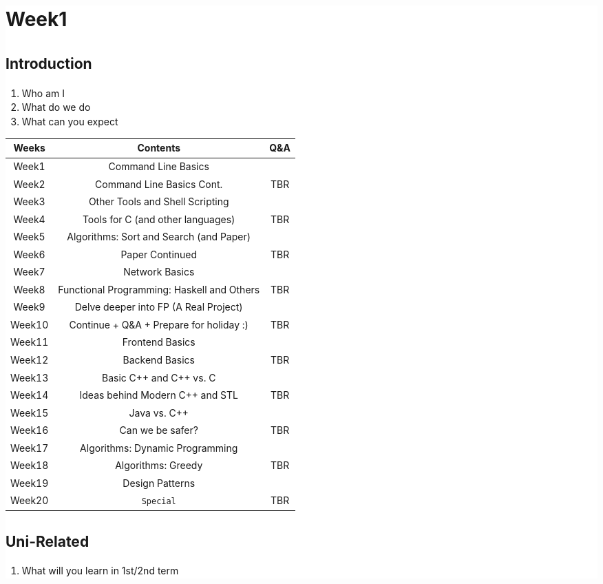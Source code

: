 # Week1

## Introduction

1. Who am I
2. What do we do
3. What can you expect

| Weeks | Contents | Q&A |
| :---: | :------: | :-: |
| Week1 | Command Line Basics | |
| Week2 | Command Line Basics Cont. | TBR |
| Week3 | Other Tools and Shell Scripting | |
| Week4 | Tools for C (and other languages) | TBR |
| Week5 | Algorithms: Sort and Search (and Paper) |
| Week6 | Paper Continued | TBR |
| Week7 | Network Basics | | |
| Week8 | Functional Programming: Haskell and Others | TBR |
| Week9 | Delve deeper into FP (A Real Project) | |
| Week10 | Continue + Q&A + Prepare for holiday :) | TBR |
| Week11 | Frontend Basics | |
| Week12 | Backend Basics | TBR |
| Week13 | Basic C++ and C++ vs. C | |
| Week14 | Ideas behind Modern C++ and STL | TBR |
| Week15 | Java vs. C++ | |
| Week16 | Can we be safer? | TBR |
| Week17 | Algorithms: Dynamic Programming | |
| Week18 | Algorithms: Greedy | TBR |
| Week19 | Design Patterns | |
| Week20 | `Special` | TBR |


## Uni-Related

1. What will you learn in 1st/2nd term
